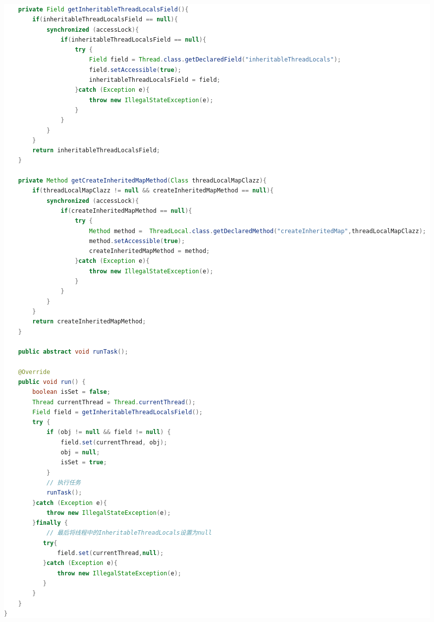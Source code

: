 ```java
    private Field getInheritableThreadLocalsField(){
        if(inheritableThreadLocalsField == null){
            synchronized (accessLock){
                if(inheritableThreadLocalsField == null){
                    try {
                        Field field = Thread.class.getDeclaredField("inheritableThreadLocals");
                        field.setAccessible(true);
                        inheritableThreadLocalsField = field;
                    }catch (Exception e){
                        throw new IllegalStateException(e);
                    }
                }
            }
        }
        return inheritableThreadLocalsField;
    }

    private Method getCreateInheritedMapMethod(Class threadLocalMapClazz){
        if(threadLocalMapClazz != null && createInheritedMapMethod == null){
            synchronized (accessLock){
                if(createInheritedMapMethod == null){
                    try {
                        Method method =  ThreadLocal.class.getDeclaredMethod("createInheritedMap",threadLocalMapClazz);
                        method.setAccessible(true);
                        createInheritedMapMethod = method;
                    }catch (Exception e){
                        throw new IllegalStateException(e);
                    }
                }
            }
        }
        return createInheritedMapMethod;
    }

    public abstract void runTask();

    @Override
    public void run() {
        boolean isSet = false;
        Thread currentThread = Thread.currentThread();
        Field field = getInheritableThreadLocalsField();
        try {
            if (obj != null && field != null) {
                field.set(currentThread, obj);
                obj = null;
                isSet = true;
            }
            // 执行任务
            runTask();
        }catch (Exception e){
            throw new IllegalStateException(e);
        }finally {
            // 最后将线程中的InheritableThreadLocals设置为null
           try{
               field.set(currentThread,null);
           }catch (Exception e){
               throw new IllegalStateException(e);
           }
        }
    }
}
```